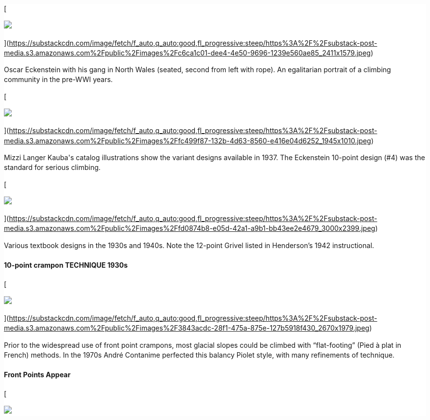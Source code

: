[

![](https://cdn.hashnode.com/res/hashnode/image/upload/v1684061577463/46f97b04-6521-44be-849d-ecf8f08053cd.jpeg)



](https://substackcdn.com/image/fetch/f_auto,q_auto:good,fl_progressive:steep/https%3A%2F%2Fsubstack-post-media.s3.amazonaws.com%2Fpublic%2Fimages%2Fc6ca1c01-dee4-4e50-9696-1239e560ae85_2411x1579.jpeg)

Oscar Eckenstein with his gang in North Wales (seated, second from left with rope). An egalitarian portrait of a climbing community in the pre-WWI years.

[

![](https://cdn.hashnode.com/res/hashnode/image/upload/v1684061578575/10126f48-c6a6-4b61-a5c3-fc4040cd3c7c.jpeg)



](https://substackcdn.com/image/fetch/f_auto,q_auto:good,fl_progressive:steep/https%3A%2F%2Fsubstack-post-media.s3.amazonaws.com%2Fpublic%2Fimages%2Ffc499f87-132b-4d63-8560-e416e04d6252_1945x1010.jpeg)

Mizzi Langer Kauba's catalog illustrations show the variant designs available in 1937. The Eckenstein 10-point design (#4) was the standard for serious climbing.

[

![](https://cdn.hashnode.com/res/hashnode/image/upload/v1684061579711/8e2b70de-7807-40b0-b0cc-dcccdffaca9d.jpeg)



](https://substackcdn.com/image/fetch/f_auto,q_auto:good,fl_progressive:steep/https%3A%2F%2Fsubstack-post-media.s3.amazonaws.com%2Fpublic%2Fimages%2Ffd0874b8-e05d-42a1-a9b1-bb43ee2e4679_3000x2399.jpeg)

Various textbook designs in the 1930s and 1940s. Note the 12-point Grivel listed in Henderson’s 1942 instructional.

#### 10-point crampon TECHNIQUE 1930s

[

![](https://cdn.hashnode.com/res/hashnode/image/upload/v1684061580769/86af981f-1162-419c-af77-ad638224693a.jpeg)



](https://substackcdn.com/image/fetch/f_auto,q_auto:good,fl_progressive:steep/https%3A%2F%2Fsubstack-post-media.s3.amazonaws.com%2Fpublic%2Fimages%2F3843acdc-28f1-475a-875e-127b5918f430_2670x1979.jpeg)

Prior to the widespread use of front point crampons, most glacial slopes could be climbed with “flat-footing” (Pied à plat in French) methods. In the 1970s André Contanime perfected this balancy Piolet style, with many refinements of technique.

#### Front Points Appear

[

![](https://cdn.hashnode.com/res/hashnode/image/upload/v1684061581951/9e22688e-a498-46d6-b978-9ecf46e4257f.jpeg)
